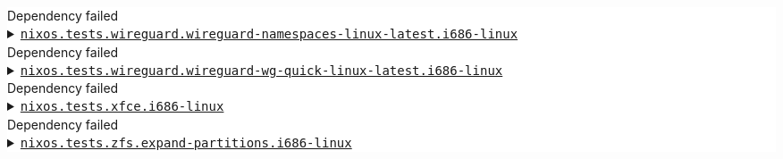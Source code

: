 </td>
<td>Dependency failed</td>
</tr>
<tr>
<td>
<details><summary>
<tt><a href='https://hydra.nixos.org/build/180899572'>nixos.tests.wireguard.wireguard-namespaces-linux-latest.i686-linux</a></tt>
</summary></details>
</td>
<td>Dependency failed</td>
</tr>
<tr>
<td>
<details><summary>
<tt><a href='https://hydra.nixos.org/build/180899933'>nixos.tests.wireguard.wireguard-wg-quick-linux-latest.i686-linux</a></tt>
</summary></details>
</td>
<td>Dependency failed</td>
</tr>
<tr>
<td>
<details><summary>
<tt><a href='https://hydra.nixos.org/build/181018141'>nixos.tests.xfce.i686-linux</a></tt>
</summary></details>
</td>
<td>Dependency failed</td>
</tr>
<tr>
<td>
<details><summary>
<tt><a href='https://hydra.nixos.org/build/180900092'>nixos.tests.zfs.expand-partitions.i686-linux</a></tt>
</summary>
<ul>
<li>
